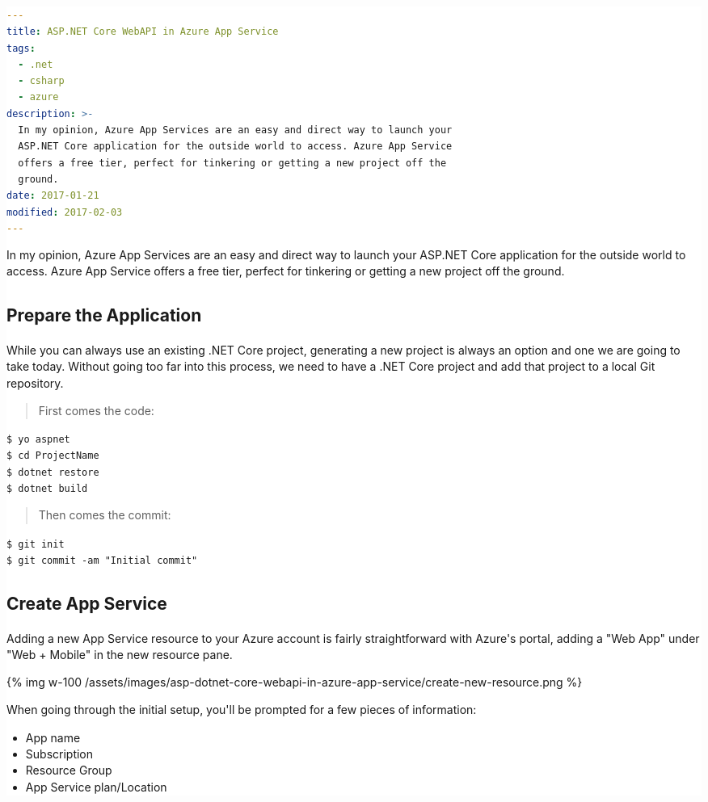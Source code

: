 ```yaml
---
title: ASP.NET Core WebAPI in Azure App Service
tags:
  - .net
  - csharp
  - azure
description: >-
  In my opinion, Azure App Services are an easy and direct way to launch your
  ASP.NET Core application for the outside world to access. Azure App Service
  offers a free tier, perfect for tinkering or getting a new project off the
  ground.
date: 2017-01-21
modified: 2017-02-03
---
```


In my opinion, Azure App Services are an easy and direct way to launch your ASP.NET Core application for the outside world to access. Azure App Service offers a free tier, perfect for tinkering or getting a new project off the ground.

## Prepare the Application

While you can always use an existing .NET Core project, generating a new project is always an option and one we are going to take today. Without going too far into this process, we need to have a .NET Core project and add that project to a local Git repository.

> First comes the code:

```
$ yo aspnet
$ cd ProjectName
$ dotnet restore
$ dotnet build
```

> Then comes the commit:

```
$ git init
$ git commit -am "Initial commit"
```

## Create App Service

Adding a new App Service resource to your Azure account is fairly straightforward with Azure's portal, adding a "Web App" under "Web + Mobile" in the new resource pane.

{% img w-100 /assets/images/asp-dotnet-core-webapi-in-azure-app-service/create-new-resource.png %}

When going through the initial setup, you'll be prompted for a few pieces of information:

* App name
* Subscription
* Resource Group
* App Service plan/Location
